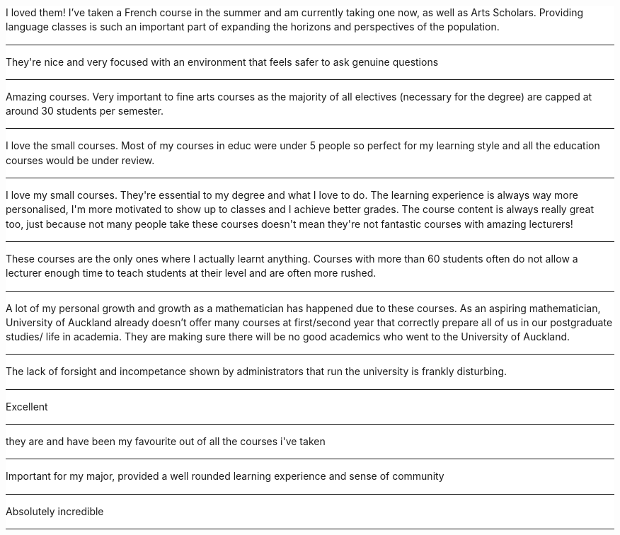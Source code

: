 
I loved them! I’ve taken a French course in the summer and am currently taking one now, as well as Arts Scholars. Providing language classes is such an important part of expanding the horizons and perspectives of the population.

---

They're nice and very focused with an environment that feels safer to ask genuine questions

---

Amazing courses. Very important to fine arts courses as the majority of all electives (necessary for the degree) are capped at around 30 students per semester.

---

I love the small courses. Most of my courses in educ were under 5 people so perfect for my learning style and all the education courses would be under review.

---

I love my small courses. They're essential to my degree and what I love to do. The learning experience is always way more personalised, I'm more motivated to show up to classes and I achieve better grades. The course content is always really great too, just because not many people take these courses doesn't mean they're not fantastic courses with amazing lecturers!

---

These courses are the only ones where I actually learnt anything. Courses with more than 60 students often do not allow a lecturer enough time to teach students at their level and are often more rushed.

---

A lot of my personal growth and growth as a mathematician has happened due to these courses. As an aspiring mathematician, University of Auckland already doesn’t offer many courses at first/second year that correctly prepare all of us in our postgraduate studies/ life in academia. They are making sure there will be no good academics who went to the University of Auckland.

---

The lack of forsight and incompetance shown by administrators that run the university is frankly disturbing.

---

Excellent

---

they are and have been my favourite out of all the courses i've taken

---

Important for my major, provided a well rounded learning experience and sense of community

---

Absolutely incredible

---